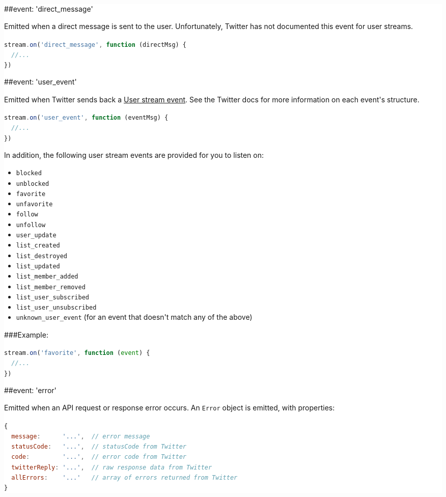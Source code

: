 ##event: 'direct_message'

Emitted when a direct message is sent to the user. Unfortunately, Twitter has not documented this event for user streams.

```javascript
stream.on('direct_message', function (directMsg) {
  //...
})
```

##event: 'user_event'

Emitted when Twitter sends back a [User stream event](https://dev.twitter.com/docs/streaming-apis/messages#User_stream_messages).
See the Twitter docs for more information on each event's structure.

```javascript
stream.on('user_event', function (eventMsg) {
  //...
})
```

In addition, the following user stream events are provided for you to listen on:

* `blocked`
* `unblocked`
* `favorite`
* `unfavorite`
* `follow`
* `unfollow`
* `user_update`
* `list_created`
* `list_destroyed`
* `list_updated`
* `list_member_added`
* `list_member_removed`
* `list_user_subscribed`
* `list_user_unsubscribed`
* `unknown_user_event` (for an event that doesn't match any of the above)

###Example:

```javascript
stream.on('favorite', function (event) {
  //...
})
```

##event: 'error'

Emitted when an API request or response error occurs.
An `Error` object is emitted, with properties:

```js
{
  message:      '...',  // error message
  statusCode:   '...',  // statusCode from Twitter
  code:         '...',  // error code from Twitter
  twitterReply: '...',  // raw response data from Twitter
  allErrors:    '...'   // array of errors returned from Twitter
}
```
